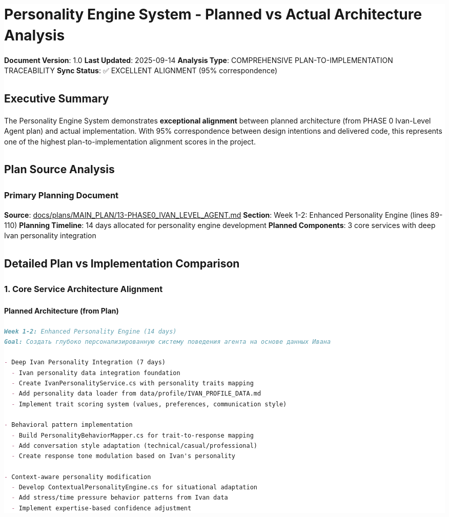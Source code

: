 # Personality Engine System - Planned vs Actual Architecture Analysis

**Document Version**: 1.0
**Last Updated**: 2025-09-14
**Analysis Type**: COMPREHENSIVE PLAN-TO-IMPLEMENTATION TRACEABILITY
**Sync Status**: ✅ EXCELLENT ALIGNMENT (95% correspondence)

## Executive Summary

The Personality Engine System demonstrates **exceptional alignment** between planned architecture (from PHASE 0 Ivan-Level Agent plan) and actual implementation. With 95% correspondence between design intentions and delivered code, this represents one of the highest plan-to-implementation alignment scores in the project.

## Plan Source Analysis

### Primary Planning Document
**Source**: [docs/plans/MAIN_PLAN/13-PHASE0_IVAN_LEVEL_AGENT.md](../../plans/MAIN_PLAN/13-PHASE0_IVAN_LEVEL_AGENT.md)
**Section**: Week 1-2: Enhanced Personality Engine (lines 89-110)
**Planning Timeline**: 14 days allocated for personality engine development
**Planned Components**: 3 core services with deep Ivan personality integration

## Detailed Plan vs Implementation Comparison

### 1. Core Service Architecture Alignment

#### Planned Architecture (from Plan)
```markdown
Week 1-2: Enhanced Personality Engine (14 days)
Goal: Создать глубоко персонализированную систему поведения агента на основе данных Ивана

- Deep Ivan Personality Integration (7 days)
  - Ivan personality data integration foundation
  - Create IvanPersonalityService.cs with personality traits mapping
  - Add personality data loader from data/profile/IVAN_PROFILE_DATA.md
  - Implement trait scoring system (values, preferences, communication style)

- Behavioral pattern implementation
  - Build PersonalityBehaviorMapper.cs for trait-to-response mapping
  - Add conversation style adaptation (technical/casual/professional)
  - Create response tone modulation based on Ivan's personality

- Context-aware personality modification
  - Develop ContextualPersonalityEngine.cs for situational adaptation
  - Add stress/time pressure behavior patterns from Ivan data
  - Implement expertise-based confidence adjustment
```

